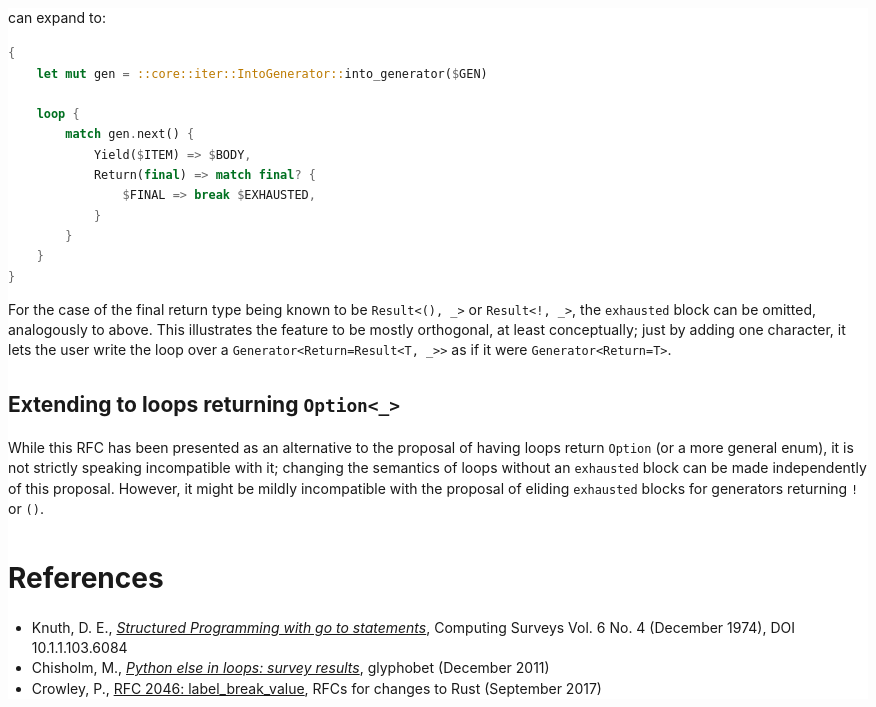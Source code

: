 can expand to:

```rust
{
	let mut gen = ::core::iter::IntoGenerator::into_generator($GEN)

	loop {
		match gen.next() {
			Yield($ITEM) => $BODY,
			Return(final) => match final? {
				$FINAL => break $EXHAUSTED,
			}
		}
	}
}
```

For the case of the final return type being known to be `Result<(), _>` or `Result<!, _>`, the `exhausted` block can be omitted, analogously to above. This illustrates the feature to be mostly orthogonal, at least conceptually; just by adding one character, it lets the user write the loop over a `Generator<Return=Result<T, _>>` as if it were `Generator<Return=T>`.

## Extending to loops returning `Option<_>`

While this RFC has been presented as an alternative to the proposal of having loops return `Option` (or a more general enum), it is not strictly speaking incompatible with it; changing the semantics of loops without an `exhausted` block can be made independently of this proposal. However, it might be mildly incompatible with the proposal of eliding `exhausted` blocks for generators returning `!` or `()`.

# References

- Knuth, D. E., [*Structured Programming with go to statements*][knuth1974], Computing Surveys Vol. 6 No. 4 (December 1974), DOI 10.1.1.103.6084
- Chisholm, M., [*Python else in loops: survey results*][python-poll], glyphobet (December 2011)
- Crowley, P., [RFC 2046: label\_break\_value][rfc-label-break-value], RFCs for changes to Rust (September 2017)

[knuth1974]: http://citeseerx.ist.psu.edu/viewdoc/download?doi=10.1.1.103.6084&rep=rep1&type=pdf
[rfc-label-break-value]: https://github.com/rust-lang/rfcs/blob/798b894319c4b79e168dd160678166456be633c6/text/2046-label-break-value.md
[python-poll]: https://blog.glyphobet.net/blurb/2187/
[php.net-loop_else]: https://wiki.php.net/rfc/loop_else


[summary]: #summary
[motivation]: #motivation
[guide-level-explanation]: #guide-level-explanation
[reference-level-explanation]: #reference-level-explanation
[drawbacks]: #drawbacks
[prior-art]: #prior-art
[rationale-and-alternatives]: #rationale-and-alternatives
[for-returns-gen]: #for-returning-the-value-from-the-generator
[unresolved-questions]: #unresolved-questions
[future-possibilities]: #future-possibilities
[for-exhausted-gen]: #extending-to-generators
[for-exhausted-gen-result]: #extending-to-generators-returning-result